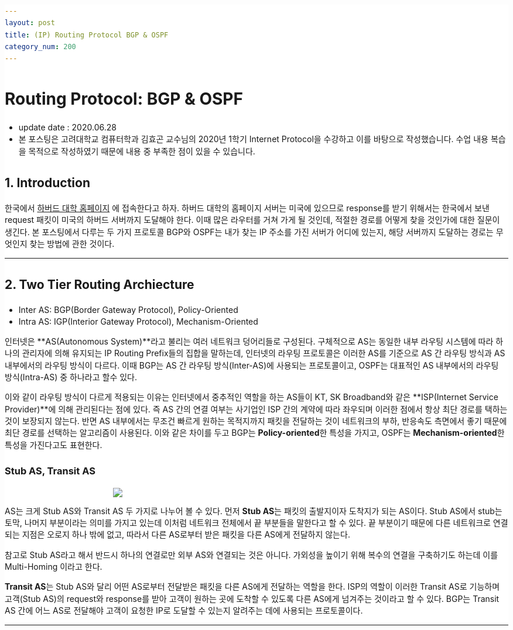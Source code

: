 ```yaml
---
layout: post
title: (IP) Routing Protocol BGP & OSPF
category_num: 200
---
```


# Routing Protocol: BGP & OSPF

- update date : 2020.06.28
- 본 포스팅은 고려대학교 컴퓨터학과 김효곤 교수님의 2020년 1학기 Internet Protocol을 수강하고 이를 바탕으로 작성했습니다. 수업 내용 복습을 목적으로 작성하였기 때문에 내용 중 부족한 점이 있을 수 있습니다.

## 1. Introduction

한국에서 [하버드 대학 홈페이지](https://www.harvard.edu/) 에 접속한다고 하자. 하버드 대학의 홈페이지 서버는 미국에 있으므로 response를 받기 위해서는 한국에서 보낸 request 패킷이 미국의 하버드 서버까지 도달해야 한다. 이때 많은 라우터를 거쳐 가게 될 것인데, 적절한 경로를 어떻게 찾을 것인가에 대한 질문이 생긴다. 본 포스팅에서 다루는 두 가지 프로토콜 BGP와 OSPF는 내가 찾는 IP 주소를 가진 서버가 어디에 있는지, 해당 서버까지 도달하는 경로는 무엇인지 찾는 방법에 관한 것이다.

---

## 2. Two Tier Routing Archiecture

- Inter AS: BGP(Border Gateway Protocol), Policy-Oriented
- Intra AS: IGP(Interior Gateway Protocol), Mechanism-Oriented

인터넷은 **AS(Autonomous System)**라고 불리는 여러 네트워크 덩어리들로 구성된다. 구체적으로 AS는 동일한 내부 라우팅 시스템에 따라 하나의 관리자에 의해 유지되는 IP Routing Prefix들의 집합을 말하는데, 인터넷의 라우팅 프로토콜은 이러한 AS를 기준으로 AS 간 라우팅 방식과 AS 내부에서의 라우팅 방식이 다르다. 이때 BGP는 AS 간 라우팅 방식(Inter-AS)에 사용되는 프로토콜이고, OSPF는 대표적인 AS 내부에서의 라우팅 방식(Intra-AS) 중 하나라고 할수 있다.

이와 같이 라우팅 방식이 다르게 적용되는 이유는 인터넷에서 중추적인 역할을 하는 AS들이 KT, SK Broadband와 같은 **ISP(Internet Service Provider)**에 의해 관리된다는 점에 있다. 즉 AS 간의 연결 여부는 사기업인 ISP 간의 계약에 따라 좌우되며 이러한 점에서 항상 최단 경로를 택하는 것이 보장되지 않는다. 반면 AS 내부에서는 무조건 빠르게 원하는 목적지까지 패킷을 전달하는 것이 네트워크의 부하, 반응속도 측면에서 좋기 때문에 최단 경로를 선택하는 알고리즘이 사용된다. 이와 같은 차이를 두고 BGP는 **Policy-oriented**한 특성을 가지고, OSPF는 **Mechanism-oriented**한 특성을 가진다고도 표현한다.

### Stub AS, Transit AS

<img src="{{site.image_url}}/study/stub_transit_as.png" style="width:35em; display: block; margin: 0px auto;">

AS는 크게 Stub AS와 Transit AS 두 가지로 나누어 볼 수 있다. 먼저 **Stub AS**는 패킷의 출발지이자 도착지가 되는 AS이다. Stub AS에서 stub는 토막, 나머지 부분이라는 의미를 가지고 있는데 이처럼 네트워크 전체에서 끝 부분들을 말한다고 할 수 있다. 끝 부분이기 때문에 다른 네트워크로 연결되는 지점은 오로지 하나 밖에 없고, 따라서 다른 AS로부터 받은 패킷을 다른 AS에게 전달하지 않는다.

참고로 Stub AS라고 해서 반드시 하나의 연결로만 외부 AS와 연결되는 것은 아니다. 가외성을 높이기 위해 복수의 연결을 구축하기도 하는데 이를 Multi-Homing 이라고 한다.

**Transit AS**는 Stub AS와 달리 어떤 AS로부터 전달받은 패킷을 다른 AS에게 전달하는 역할을 한다. ISP의 역할이 이러한 Transit AS로 기능하며 고객(Stub AS)의 request와 response를 받아 고객이 원하는 곳에 도착할 수 있도록 다른 AS에게 넘겨주는 것이라고 할 수 있다. BGP는 Transit AS 간에 어느 AS로 전달해야 고객이 요청한 IP로 도달할 수 있는지 알려주는 데에 사용되는 프로토콜이다.

---
